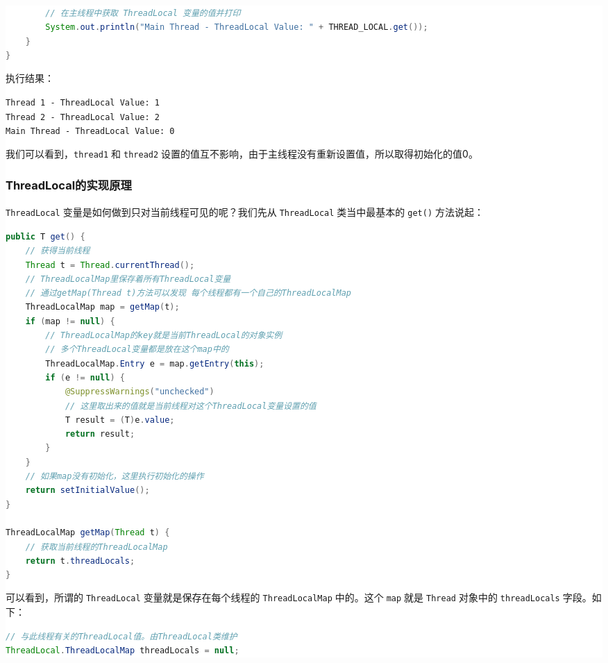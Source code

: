 ```java
        // 在主线程中获取 ThreadLocal 变量的值并打印
        System.out.println("Main Thread - ThreadLocal Value: " + THREAD_LOCAL.get());
    }
}
```

执行结果：

```tex
Thread 1 - ThreadLocal Value: 1
Thread 2 - ThreadLocal Value: 2
Main Thread - ThreadLocal Value: 0
```

我们可以看到，`thread1` 和 `thread2` 设置的值互不影响，由于主线程没有重新设置值，所以取得初始化的值0。



### ThreadLocal的实现原理

`ThreadLocal` 变量是如何做到只对当前线程可见的呢？我们先从 `ThreadLocal` 类当中最基本的 `get()` 方法说起：

```java
public T get() {
    // 获得当前线程
    Thread t = Thread.currentThread();
    // ThreadLocalMap里保存着所有ThreadLocal变量
    // 通过getMap(Thread t)方法可以发现 每个线程都有一个自己的ThreadLocalMap
    ThreadLocalMap map = getMap(t);
    if (map != null) {
        // ThreadLocalMap的key就是当前ThreadLocal的对象实例
        // 多个ThreadLocal变量都是放在这个map中的
        ThreadLocalMap.Entry e = map.getEntry(this);
        if (e != null) {
            @SuppressWarnings("unchecked")
            // 这里取出来的值就是当前线程对这个ThreadLocal变量设置的值
            T result = (T)e.value;
            return result;
        }
    }
    // 如果map没有初始化，这里执行初始化的操作
    return setInitialValue();
}

ThreadLocalMap getMap(Thread t) {
    // 获取当前线程的ThreadLocalMap
    return t.threadLocals;
}
```

可以看到，所谓的 `ThreadLocal` 变量就是保存在每个线程的 `ThreadLocalMap` 中的。这个 `map` 就是 `Thread` 对象中的 `threadLocals` 字段。如下：

```java
// 与此线程有关的ThreadLocal值。由ThreadLocal类维护
ThreadLocal.ThreadLocalMap threadLocals = null;
```
